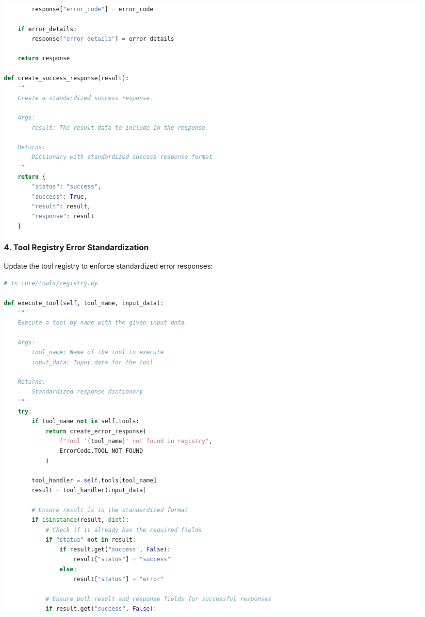 ```python
        response["error_code"] = error_code
        
    if error_details:
        response["error_details"] = error_details
        
    return response

def create_success_response(result):
    """
    Create a standardized success response.
    
    Args:
        result: The result data to include in the response
        
    Returns:
        Dictionary with standardized success response format
    """
    return {
        "status": "success",
        "success": True,
        "result": result,
        "response": result
    }
```

### 4. Tool Registry Error Standardization

Update the tool registry to enforce standardized error responses:

```python
# In core/tools/registry.py

def execute_tool(self, tool_name, input_data):
    """
    Execute a tool by name with the given input data.
    
    Args:
        tool_name: Name of the tool to execute
        input_data: Input data for the tool
        
    Returns:
        Standardized response dictionary
    """
    try:
        if tool_name not in self.tools:
            return create_error_response(
                f"Tool '{tool_name}' not found in registry",
                ErrorCode.TOOL_NOT_FOUND
            )
            
        tool_handler = self.tools[tool_name]
        result = tool_handler(input_data)
        
        # Ensure result is in the standardized format
        if isinstance(result, dict):
            # Check if it already has the required fields
            if "status" not in result:
                if result.get("success", False):
                    result["status"] = "success"
                else:
                    result["status"] = "error"
                    
            # Ensure both result and response fields for successful responses
            if result.get("success", False):
```